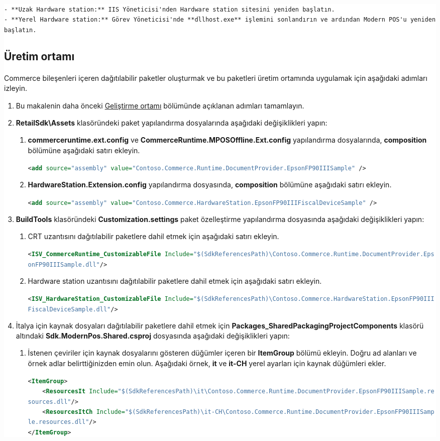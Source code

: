     - **Uzak Hardware station:** IIS Yöneticisi'nden Hardware station sitesini yeniden başlatın.
    - **Yerel Hardware station:** Görev Yöneticisi'nde **dllhost.exe** işlemini sonlandırın ve ardından Modern POS'u yeniden başlatın.

## <a name="production-environment"></a>Üretim ortamı

Commerce bileşenleri içeren dağıtılabilir paketler oluşturmak ve bu paketleri üretim ortamında uygulamak için aşağıdaki adımları izleyin.

1. Bu makalenin daha önceki [Geliştirme ortamı](#development-environment) bölümünde açıklanan adımları tamamlayın.
2. **RetailSdk\\Assets** klasöründeki paket yapılandırma dosyalarında aşağıdaki değişiklikleri yapın:

    1. **commerceruntime.ext.config** ve **CommerceRuntime.MPOSOffline.Ext.config** yapılandırma dosyalarında, **composition** bölümüne aşağıdaki satırı ekleyin.

        ``` xml
        <add source="assembly" value="Contoso.Commerce.Runtime.DocumentProvider.EpsonFP90IIISample" />
        ```

    1. **HardwareStation.Extension.config** yapılandırma dosyasında, **composition** bölümüne aşağıdaki satırı ekleyin.

        ``` xml
        <add source="assembly" value="Contoso.Commerce.HardwareStation.EpsonFP90IIIFiscalDeviceSample" />
        ```

3. **BuildTools** klasöründeki **Customization.settings** paket özelleştirme yapılandırma dosyasında aşağıdaki değişiklikleri yapın:

    1. CRT uzantısını dağıtılabilir paketlere dahil etmek için aşağıdaki satırı ekleyin.

        ``` xml
        <ISV_CommerceRuntime_CustomizableFile Include="$(SdkReferencesPath)\Contoso.Commerce.Runtime.DocumentProvider.EpsonFP90IIISample.dll"/>
        ```

    1. Hardware station uzantısını dağıtılabilir paketlere dahil etmek için aşağıdaki satırı ekleyin.

        ``` xml
        <ISV_HardwareStation_CustomizableFile Include="$(SdkReferencesPath)\Contoso.Commerce.HardwareStation.EpsonFP90IIIFiscalDeviceSample.dll"/>
        ```

4. İtalya için kaynak dosyaları dağıtılabilir paketlere dahil etmek için **Packages\_SharedPackagingProjectComponents** klasörü altındaki **Sdk.ModernPos.Shared.csproj** dosyasında aşağıdaki değişiklikleri yapın:

    1. İstenen çeviriler için kaynak dosyalarını gösteren düğümler içeren bir **ItemGroup** bölümü ekleyin. Doğru ad alanları ve örnek adlar belirttiğinizden emin olun. Aşağıdaki örnek, **it** ve **it-CH** yerel ayarları için kaynak düğümleri ekler.

        ```xml
        <ItemGroup>
            <ResourcesIt Include="$(SdkReferencesPath)\it\Contoso.Commerce.Runtime.DocumentProvider.EpsonFP90IIISample.resources.dll"/>
            <ResourcesItCh Include="$(SdkReferencesPath)\it-CH\Contoso.Commerce.Runtime.DocumentProvider.EpsonFP90IIISample.resources.dll"/>
        </ItemGroup>
        ```
